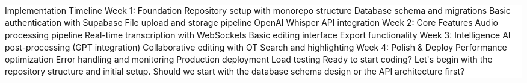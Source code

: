 Implementation Timeline
Week 1: Foundation
 Repository setup with monorepo structure
 Database schema and migrations
 Basic authentication with Supabase
 File upload and storage pipeline
 OpenAI Whisper API integration
Week 2: Core Features
 Audio processing pipeline
 Real-time transcription with WebSockets
 Basic editing interface
 Export functionality
Week 3: Intelligence
 AI post-processing (GPT integration)
 Collaborative editing with OT
 Search and highlighting
Week 4: Polish & Deploy
 Performance optimization
 Error handling and monitoring
 Production deployment
 Load testing
Ready to start coding? Let's begin with the repository structure and initial setup. Should we start with the database schema design or the API architecture first?

